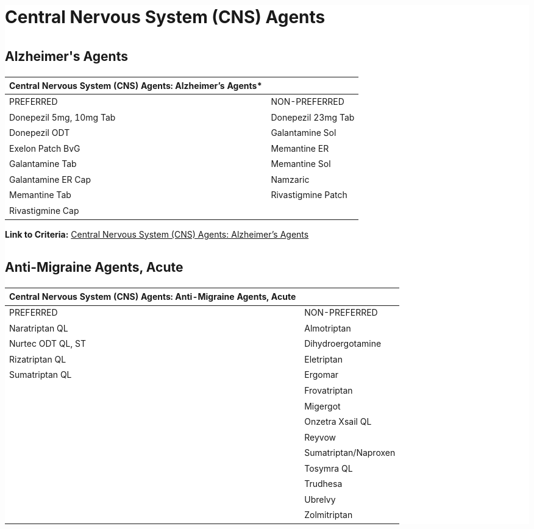 # Central Nervous System (CNS) Agents

## Alzheimer's Agents

| Central Nervous System (CNS) Agents: Alzheimer’s Agents\*  |                       |
|------------------------------------------------------------|-----------------------|
| PREFERRED                                                  | NON-PREFERRED         |
| Donepezil 5mg, 10mg Tab                                    | Donepezil 23mg Tab    |
| Donepezil ODT                                              | Galantamine Sol       |
| Exelon Patch BvG                                           | Memantine ER          |
| Galantamine Tab                                            | Memantine Sol         |
| Galantamine ER Cap                                         | Namzaric              |
| Memantine Tab                                              | Rivastigmine Patch    |
| Rivastigmine Cap                                           |                       |

**Link to Criteria:** [Central Nervous System (CNS) Agents: Alzheimer’s Agents](https://pharmacy.medicaid.ohio.gov/sites/default/files/20220415_UPDL_Criteria_FINAL_.pdf#page=21)

## Anti-Migraine Agents, Acute

| Central Nervous System (CNS) Agents: Anti-Migraine Agents, Acute  |                             |
|-------------------------------------------------------------------|-----------------------------|
| PREFERRED                                                         | NON-PREFERRED               |
| Naratriptan QL                                                    | Almotriptan                 |
| Nurtec ODT QL, ST                                                 | Dihydroergotamine           |
| Rizatriptan QL                                                    | Eletriptan                  |
| Sumatriptan QL                                                    | Ergomar                     |
|                                                                   | Frovatriptan                |
|                                                                   | Migergot                    |
|                                                                   | Onzetra Xsail QL            |
|                                                                   | Reyvow                      |
|                                                                   | Sumatriptan/Naproxen        |
|                                                                   | Tosymra QL                  |
|                                                                   | Trudhesa                    |
|                                                                   | Ubrelvy                     |
|                                                                   | Zolmitriptan                |
